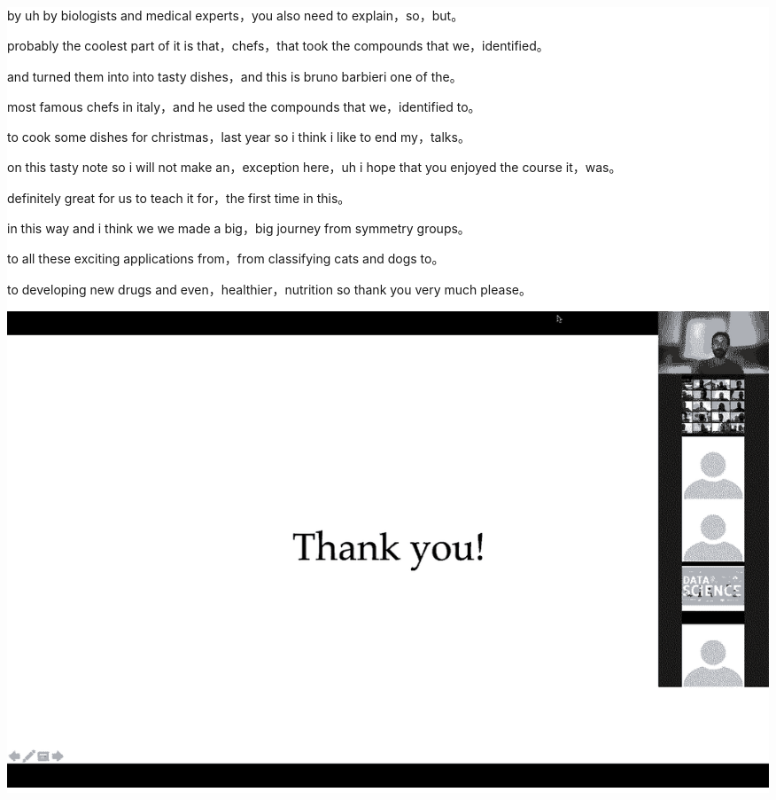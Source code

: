 by uh by biologists and medical experts，you also need to explain，so，but。

probably the coolest part of it is that，chefs，that took the compounds that we，identified。

and turned them into into tasty dishes，and this is bruno barbieri one of the。

most famous chefs in italy，and he used the compounds that we，identified to。

to cook some dishes for christmas，last year so i think i like to end my，talks。

on this tasty note so i will not make an，exception here，uh i hope that you enjoyed the course it，was。

definitely great for us to teach it for，the first time in this。

in this way and i think we we made a big，big journey from symmetry groups。

to all these exciting applications from，from classifying cats and dogs to。

to developing new drugs and even，healthier，nutrition so thank you very much please。



![](img/b4094209eaa7306636b979771cf5f04b_10.png)